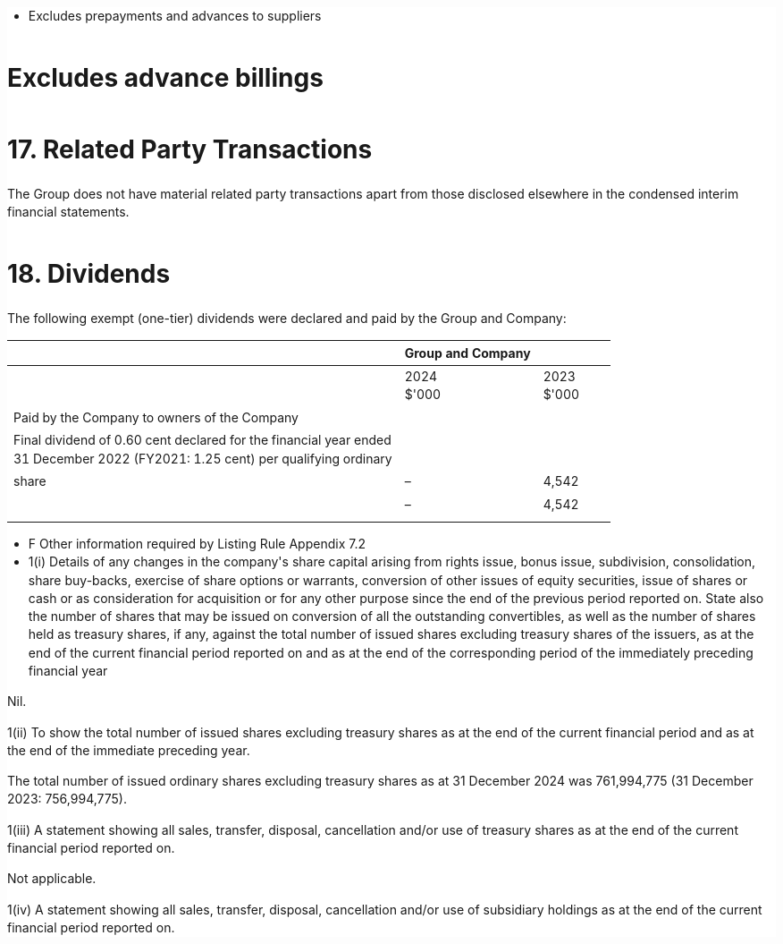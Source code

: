 + Excludes prepayments and advances to suppliers

# Excludes advance billings

# 17. Related Party Transactions

The Group does not have material related party transactions apart from those disclosed elsewhere in the condensed interim financial statements.

# 18. Dividends

The following exempt (one-tier) dividends were declared and paid by the Group and Company:

|                                                                                                                                   | Group and Company |                |  |  |
|-----------------------------------------------------------------------------------------------------------------------------------|-------------------|----------------|--|--|
|                                                                                                                                   | 2024<br>\$'000    | 2023<br>\$'000 |  |  |
| Paid by the Company to owners of the Company                                                                                      |                   |                |  |  |
| Final dividend of 0.60 cent declared for the financial year ended<br>31 December 2022 (FY2021: 1.25 cent) per qualifying ordinary |                   |                |  |  |
| share                                                                                                                             | –                 | 4,542          |  |  |
|                                                                                                                                   | –                 | 4,542          |  |  |
|                                                                                                                                   |                   |                |  |  |

- F Other information required by Listing Rule Appendix 7.2
- 1(i) Details of any changes in the company's share capital arising from rights issue, bonus issue, subdivision, consolidation, share buy-backs, exercise of share options or warrants, conversion of other issues of equity securities, issue of shares or cash or as consideration for acquisition or for any other purpose since the end of the previous period reported on. State also the number of shares that may be issued on conversion of all the outstanding convertibles, as well as the number of shares held as treasury shares, if any, against the total number of issued shares excluding treasury shares of the issuers, as at the end of the current financial period reported on and as at the end of the corresponding period of the immediately preceding financial year

Nil.

1(ii) To show the total number of issued shares excluding treasury shares as at the end of the current financial period and as at the end of the immediate preceding year.

The total number of issued ordinary shares excluding treasury shares as at 31 December 2024 was 761,994,775 (31 December 2023: 756,994,775).

1(iii) A statement showing all sales, transfer, disposal, cancellation and/or use of treasury shares as at the end of the current financial period reported on.

Not applicable.

1(iv) A statement showing all sales, transfer, disposal, cancellation and/or use of subsidiary holdings as at the end of the current financial period reported on.
